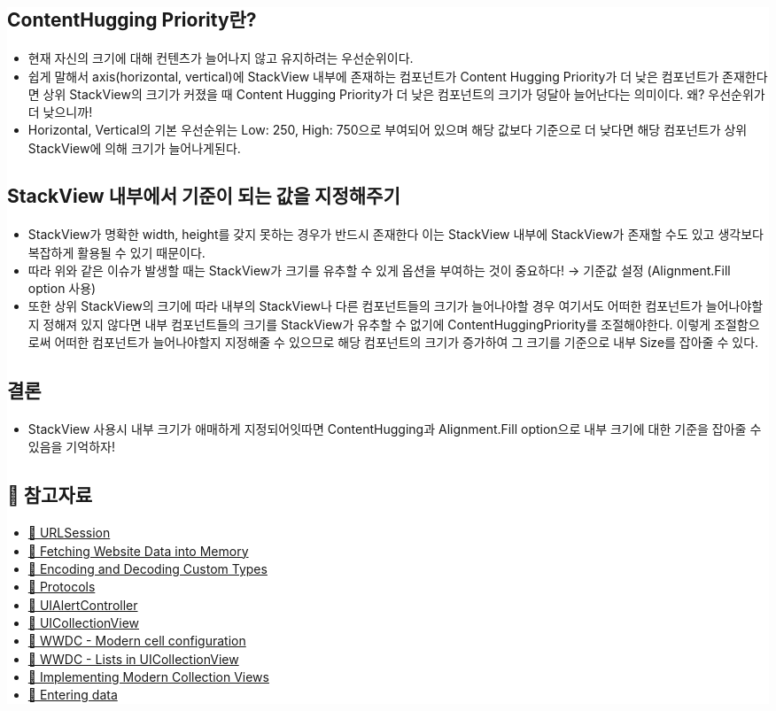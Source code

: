 ## ContentHugging Priority란?

- 현재 자신의 크기에 대해 컨텐츠가 늘어나지 않고 유지하려는 우선순위이다.
- 쉽게 말해서 axis(horizontal, vertical)에 StackView 내부에 존재하는 컴포넌트가 Content Hugging Priority가 더 낮은 컴포넌트가 존재한다면 상위 StackView의 크기가 커졌을 때 Content Hugging Priority가 더 낮은 컴포넌트의 크기가 덩달아 늘어난다는 의미이다. 왜? 우선순위가 더 낮으니까!
- Horizontal, Vertical의 기본 우선순위는 Low: 250, High: 750으로 부여되어 있으며 해당 값보다 기준으로 더 낮다면 해당 컴포넌트가 상위 StackView에 의해 크기가 늘어나게된다.

## StackView 내부에서 기준이 되는 값을 지정해주기

- StackView가 명확한 width, height를 갖지 못하는 경우가 반드시 존재한다 이는 StackView 내부에 StackView가 존재할 수도 있고 생각보다 복잡하게 활용될 수 있기 때문이다.
- 따라 위와 같은 이슈가 발생할 때는 StackView가 크기를 유추할 수 있게 옵션을 부여하는 것이 중요하다! → 기준값 설정 (Alignment.Fill option 사용)
- 또한 상위 StackView의 크기에 따라 내부의 StackView나 다른 컴포넌트들의 크기가 늘어나야할 경우 여기서도 어떠한 컴포넌트가 늘어나야할지 정해져 있지 않다면 내부 컴포넌트들의 크기를 StackView가 유추할 수 없기에 ContentHuggingPriority를 조절해야한다. 이렇게 조절함으로써 어떠한 컴포넌트가 늘어나야할지 지정해줄 수 있으므로 해당 컴포넌트의 크기가 증가하여 그 크기를 기준으로 내부 Size를 잡아줄 수 있다.

## 결론

- StackView 사용시 내부 크기가 애매하게 지정되어잇따면 ContentHugging과 Alignment.Fill option으로 내부 크기에 대한 기준을 잡아줄 수 있음을 기억하자!



## 📑 참고자료
- [📃 URLSession](https://developer.apple.com/documentation/foundation/urlsession)</br>
- [📃 Fetching Website Data into Memory](https://developer.apple.com/documentation/foundation/url_loading_system/fetching_website_data_into_memory)</br>
- [📃 Encoding and Decoding Custom Types](https://developer.apple.com/documentation/foundation/archives_and_serialization/encoding_and_decoding_custom_types)</br>
- [📃 Protocols](https://docs.swift.org/swift-book/documentation/the-swift-programming-language/protocols/)</br>
- [📃 UIAlertController](https://developer.apple.com/documentation/uikit/uialertcontroller)</br>
- [📃 UICollectionView](https://developer.apple.com/documentation/uikit/uicollectionview)</br>
- [🎥 WWDC - Modern cell configuration](https://developer.apple.com/videos/play/wwdc2020/10027/)</br>
- [🎥 WWDC - Lists in UICollectionView](https://developer.apple.com/videos/play/wwdc2020/10026)</br>
- [📃 Implementing Modern Collection Views](https://developer.apple.com/documentation/uikit/views_and_controls/collection_views/implementing_modern_collection_views)</br>
- [📃 Entering data](https://developer.apple.com/design/human-interface-guidelines/entering-data)</br>
